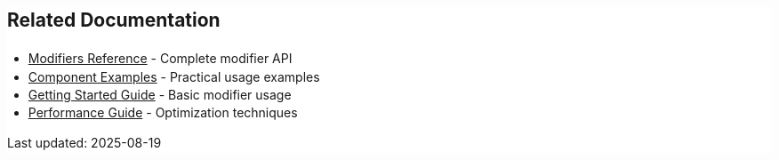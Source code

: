 ## Related Documentation

- [Modifiers Reference](/sheets/modifiers-reference.md) - Complete modifier API
- [Component Examples](/examples/) - Practical usage examples
- [Getting Started Guide](/guide/getting-started) - Basic modifier usage
- [Performance Guide](/guide/performance) - Optimization techniques

Last updated: 2025-08-19